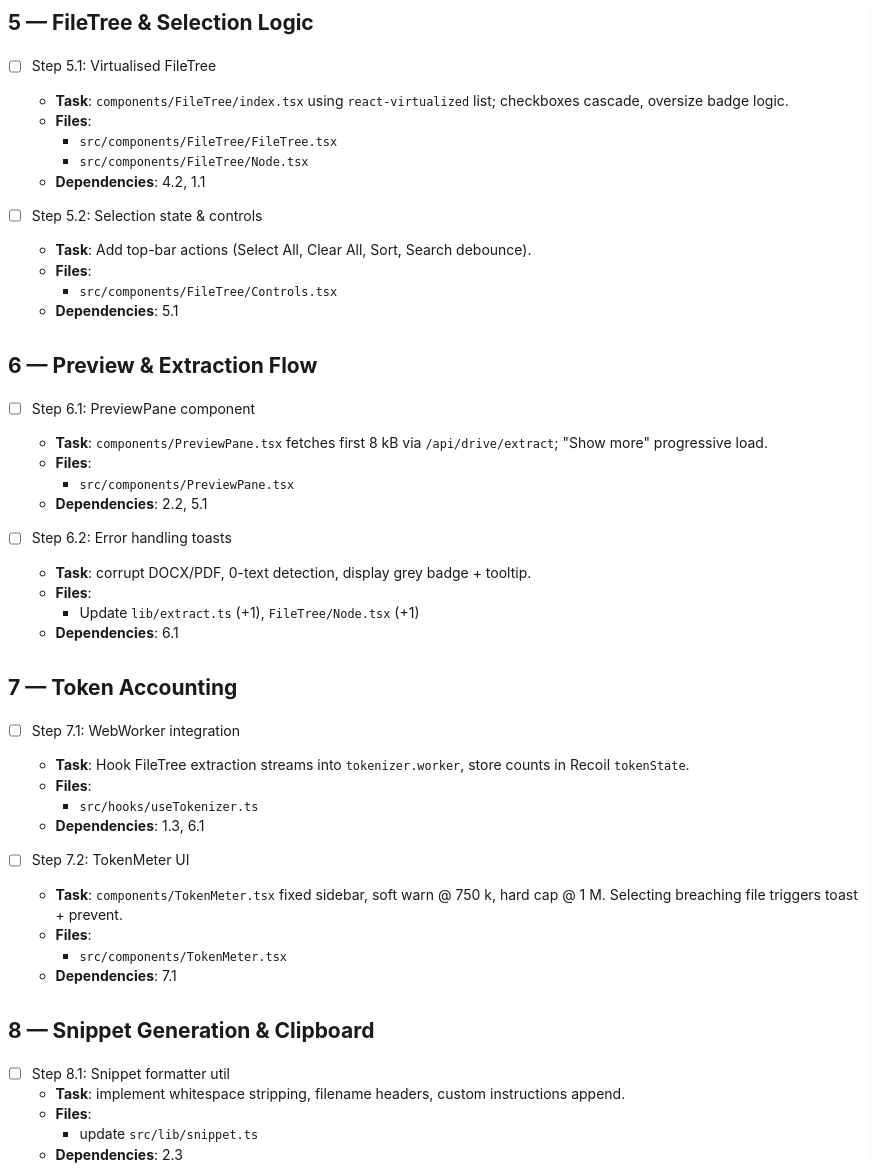 ## 5 — FileTree & Selection Logic
- [ ] Step 5.1: Virtualised FileTree
  - **Task**: `components/FileTree/index.tsx` using `react-virtualized` list; checkboxes cascade, oversize badge logic.
  - **Files**:
    - `src/components/FileTree/FileTree.tsx`
    - `src/components/FileTree/Node.tsx`
  - **Dependencies**: 4.2, 1.1

- [ ] Step 5.2: Selection state & controls
  - **Task**: Add top-bar actions (Select All, Clear All, Sort, Search debounce).
  - **Files**:
    - `src/components/FileTree/Controls.tsx`
  - **Dependencies**: 5.1

## 6 — Preview & Extraction Flow
- [ ] Step 6.1: PreviewPane component
  - **Task**: `components/PreviewPane.tsx` fetches first 8 kB via `/api/drive/extract`; "Show more" progressive load.
  - **Files**:
    - `src/components/PreviewPane.tsx`
  - **Dependencies**: 2.2, 5.1

- [ ] Step 6.2: Error handling toasts
  - **Task**: corrupt DOCX/PDF, 0-text detection, display grey badge + tooltip.
  - **Files**:
    - Update `lib/extract.ts` (+1), `FileTree/Node.tsx` (+1)
  - **Dependencies**: 6.1

## 7 — Token Accounting
- [ ] Step 7.1: WebWorker integration
  - **Task**: Hook FileTree extraction streams into `tokenizer.worker`, store counts in Recoil `tokenState`.
  - **Files**:
    - `src/hooks/useTokenizer.ts`
  - **Dependencies**: 1.3, 6.1

- [ ] Step 7.2: TokenMeter UI
  - **Task**: `components/TokenMeter.tsx` fixed sidebar, soft warn @ 750 k, hard cap @ 1 M. Selecting breaching file triggers toast + prevent.
  - **Files**:
    - `src/components/TokenMeter.tsx`
  - **Dependencies**: 7.1

## 8 — Snippet Generation & Clipboard
- [ ] Step 8.1: Snippet formatter util
  - **Task**: implement whitespace stripping, filename headers, custom instructions append.
  - **Files**:
    - update `src/lib/snippet.ts`
  - **Dependencies**: 2.3
